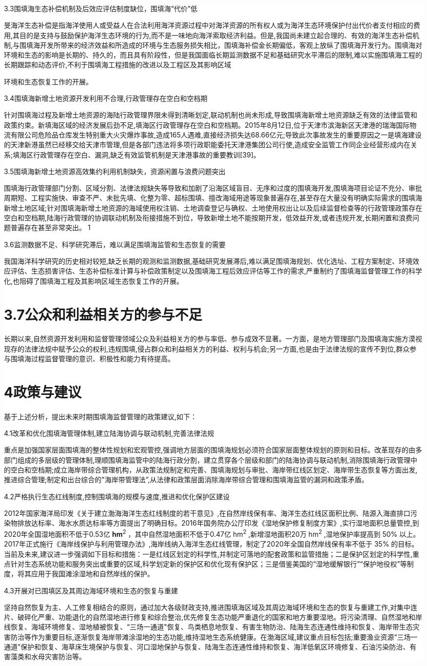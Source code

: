 3.3围填海生态补偿机制及后效应评估制度缺位，围填海“代价”低

旻海洋生态补偿是指海洋使用人或受益人在合法利用海洋资源过程中对海洋资源的所有权人或为海洋生态环境保护付出代价者支付相应的费用,其目的是支持与鼓励保护海洋生态环境的行为,而不是一味地向海洋索取经济利益。但是,我国尚未建立起合理的、有效的海洋生态补偿机制,与围填海开发所带来的经济效益和所造成的环境与生态服务损失相比，围填海补偿金长期偏低，客观上放纵了围填海开发行为。围填海对环境和生态的影响是长期的、持久的，而且具有阶段性，但是我国面临长期监测数据不足和基础研究水平滞后的限制,难以实施围填海工程的长期跟踪和动态评价,不利于围填海工程措施的改进以及工程区及其影响区域

环境和生态恢复工作的开展。

3.4围填海新增土地资源开发利用不合理,行政管理存在空白和空档期

针对围填海过程及新增土地资源的海陆行政管理界限未得到清晰划定,联动机制也尚未形成,导致围填海新增土地资源缺乏有效的法律监管和政策约束。新填海区域的经济发展后劲不足,填海区行政管理存在空白和空档期。2015年8月12日,位于天津市滨海新区天津港的瑞海国际物流有限公司危险品仓库发生特别重大火灾爆炸事故,造成165人遇难,直接经济损失达68.66亿元;导致此次事故发生的重要原因之一是填海建设的天津新港虽然已经移交给天津市管理,但是各部门违法将多项行政职能委托天津港集团公司行使,造成安全监管工作同企业经营形成内在关系;填海区行政管理存在空白、漏洞,缺乏有效监管机制是天津港事故的重要教训[39]。

3.5围填海新增土地资源高效集约利用机制缺失，资源闲置与浪费问题突出

围填海行政管理部门分割、区域分割、法律法规缺失等导致和加剧了沿海区域盲目、无序和过度的围填海开发,围填海项目论证不充分、审批周期短、工程实施快、审查不严、未批先填、化整为零、超标围填、擅改海域用途等现象普遍存在,甚至存在大量没有明确实际需求的围填海新增土地区域;针对围填海新增土地资源的海域使用权注销、土地调查登记与确权、土地使用权出让以及后续监督检查等的行政管理政策存在空白和空档期,陆海行政管理的协调联动机制及衔接措施不到位，导致新增土地不能按期开发，低效益开发,或者违规开发,长期闲置和浪费问题普遍存在甚至非常突出。 1

3.6监测数据不足、科学研究滞后，难以满足围填海监管和生态恢复的需要

我国海洋科学研究的历史相对较短,缺乏长期的观测和监测数据,基础研究发展滞后,难以满足围填海规划、优化选址、工程方案制定、环境效应评估、生态损害评估、生态补偿标准计算与补偿政策制定以及围填海工程后效应评估等工作的需求,严重制约了围填海监督管理工作的科学化,也阻碍了围填海工程及其影响区域生态恢复工作的开展。

# 3.7公众和利益相关方的参与不足

长期以来,自然资源开发利用和监督管理领域公众及利益相关方的参与率低、参与成效不显著。一方面，是地方管理部门及围填海实施方漠视现存的法律法规中赋予公众的权利,违规围填,侵占群众和利益相关方的利益、权利与机会;另一方面,也是由于法律法规的宣传不到位,群众参与围填海过程监督管理的意识、积极性和能力有待提高。

# 4政策与建议

基于上述分析，提出未来时期围填海监督管理的政策建议,如下：

4.1改革和优化围填海管理体制,建立陆海协调与联动机制,完善法律法规

重点是加强国家层面围填海的整体性规划和宏观管控,强调地方层面的围填海规划必须符合国家层面整体规划的原则和目标。改革现存的由多部门组成的多层级的管理体制,理顺围填海监管中的陆海行政分割，建立贯穿各个层级和部门的陆海协调与联动机制,消除围填海行政管理中的空白和空档期;成立海岸带综合管理机构，从政策法规制定和完善、围填海规划与审批、海岸带红线区划定、海岸带生态恢复等方面出发,推进综合管理;制定和出台综合的"海岸带管理法”,从法律和政策层面消除海岸带综合管理和围填海监管的漏洞和政策矛盾。

4.2严格执行生态红线制度,控制围填海的规模与速度,推进和优化保护区建设

2012年国家海洋局印发《关于建立渤海海洋生态红线制度的若干意见》,在自然岸线保有率、海洋生态红线区面积比例、陆源入海直排口污染物排放达标率、海水水质达标率等方面提出了明确目标。2016年国务院办公厅印发《湿地保护修复制度方案》,实行湿地面积总量管控,到2020年全国湿地面积不低于0.53亿 $\mathbf { h } \mathbf { m } ^ { 2 }$ ，其中自然湿地面积不低于0.47亿 $\mathrm { { h m } } ^ { 2 }$ ,新增湿地面积20万 $\mathrm { { h m } } ^ { 2 }$ ,湿地保护率提高到 $5 0 \%$ 以上。2017年正式施行《海岸线保护与利用管理办法》,海岸线纳入海洋生态红线管理，制定了2020年全国自然岸线保有率不低于 $3 5 \%$ 的目标。当前及未来,建议进一步强调如下目标和措施：一是红线区划定的科学性,并制定可落地的配套政策和监管措施；二是保护区划定的科学性,重点针对生态系统功能和服务突出或重要的区域,科学划定新的保护区和优化现有保护区；三是借鉴美国的“湿地缓解银行”“保护地役权”等制度，将其应用于我国滩涂湿地和自然岸线的保护。

4.3开展对已围填区及其周边海域环境和生态的恢复与重建

坚持自然恢复为主、人工修复相结合的原则，通过加大各级财政支持,推进围填海区域及其周边海域环境和生态的恢复与重建工作,对集中连片、破碎化严重、功能退化的自然湿地进行修复和综合整治,优先修复生态功能严重退化的国家和地方重要湿地。将污染清理、自然湿地和岸线恢复、海域环境修复、湿地植被恢复、“三场一通道"恢复、鸟类栖息地恢复、有害生物防治、陆海生态连通性维持和恢复、海岸带生态灾害防治等作为重要目标,逐渐恢复海岸带滩涂湿地的生态功能,维持湿地生态系统健康。在渤海区域,建议重点目标包括;重要渔业资源“三场一通道”保护和恢复、海草床生境保护与恢复、河口湿地保护与恢复、陆海生态连通性维持和恢复、海洋低氧区环境修复、石油污染防治、有害藻类和水母灾害防治等。
